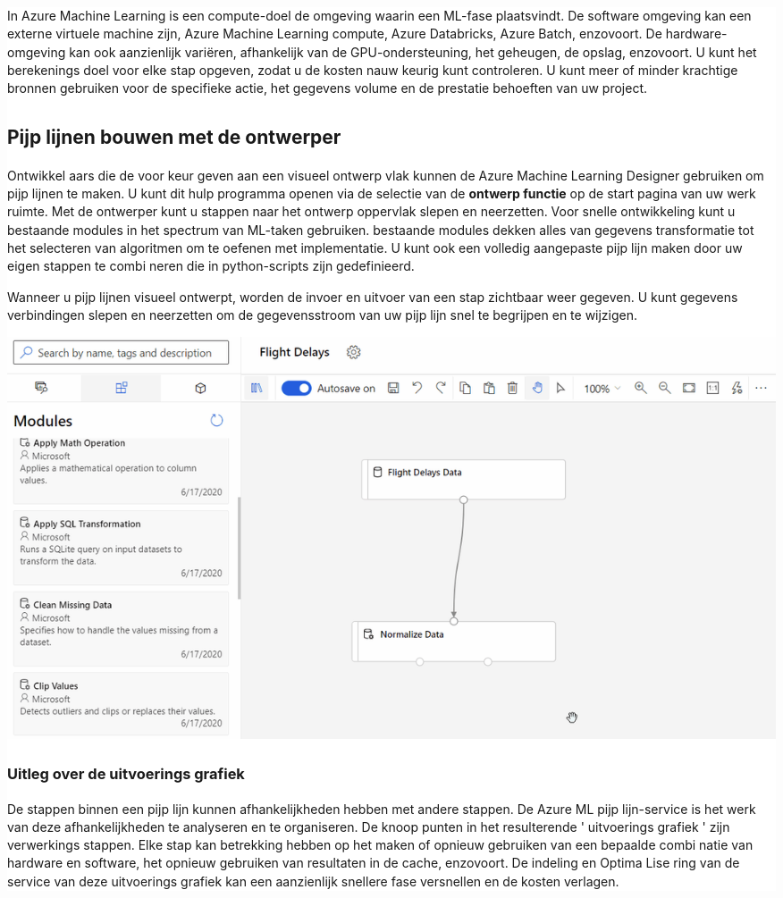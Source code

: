 In Azure Machine Learning is een compute-doel de omgeving waarin een ML-fase plaatsvindt. De software omgeving kan een externe virtuele machine zijn, Azure Machine Learning compute, Azure Databricks, Azure Batch, enzovoort. De hardware-omgeving kan ook aanzienlijk variëren, afhankelijk van de GPU-ondersteuning, het geheugen, de opslag, enzovoort. U kunt het berekenings doel voor elke stap opgeven, zodat u de kosten nauw keurig kunt controleren. U kunt meer of minder krachtige bronnen gebruiken voor de specifieke actie, het gegevens volume en de prestatie behoeften van uw project. 

## <a name="building-pipelines-with-the-designer"></a>Pijp lijnen bouwen met de ontwerper

Ontwikkel aars die de voor keur geven aan een visueel ontwerp vlak kunnen de Azure Machine Learning Designer gebruiken om pijp lijnen te maken. U kunt dit hulp programma openen via de selectie van de **ontwerp functie** op de start pagina van uw werk ruimte.  Met de ontwerper kunt u stappen naar het ontwerp oppervlak slepen en neerzetten. Voor snelle ontwikkeling kunt u bestaande modules in het spectrum van ML-taken gebruiken. bestaande modules dekken alles van gegevens transformatie tot het selecteren van algoritmen om te oefenen met implementatie. U kunt ook een volledig aangepaste pijp lijn maken door uw eigen stappen te combi neren die in python-scripts zijn gedefinieerd.

Wanneer u pijp lijnen visueel ontwerpt, worden de invoer en uitvoer van een stap zichtbaar weer gegeven. U kunt gegevens verbindingen slepen en neerzetten om de gegevensstroom van uw pijp lijn snel te begrijpen en te wijzigen.
 
![Voorbeeld van ontwerpfunctie van Azure Machine Learning](./media/concept-designer/designer-drag-and-drop.gif)

### <a name="understanding-the-execution-graph"></a>Uitleg over de uitvoerings grafiek

De stappen binnen een pijp lijn kunnen afhankelijkheden hebben met andere stappen. De Azure ML pijp lijn-service is het werk van deze afhankelijkheden te analyseren en te organiseren. De knoop punten in het resulterende ' uitvoerings grafiek ' zijn verwerkings stappen. Elke stap kan betrekking hebben op het maken of opnieuw gebruiken van een bepaalde combi natie van hardware en software, het opnieuw gebruiken van resultaten in de cache, enzovoort. De indeling en Optima Lise ring van de service van deze uitvoerings grafiek kan een aanzienlijk snellere fase versnellen en de kosten verlagen. 
